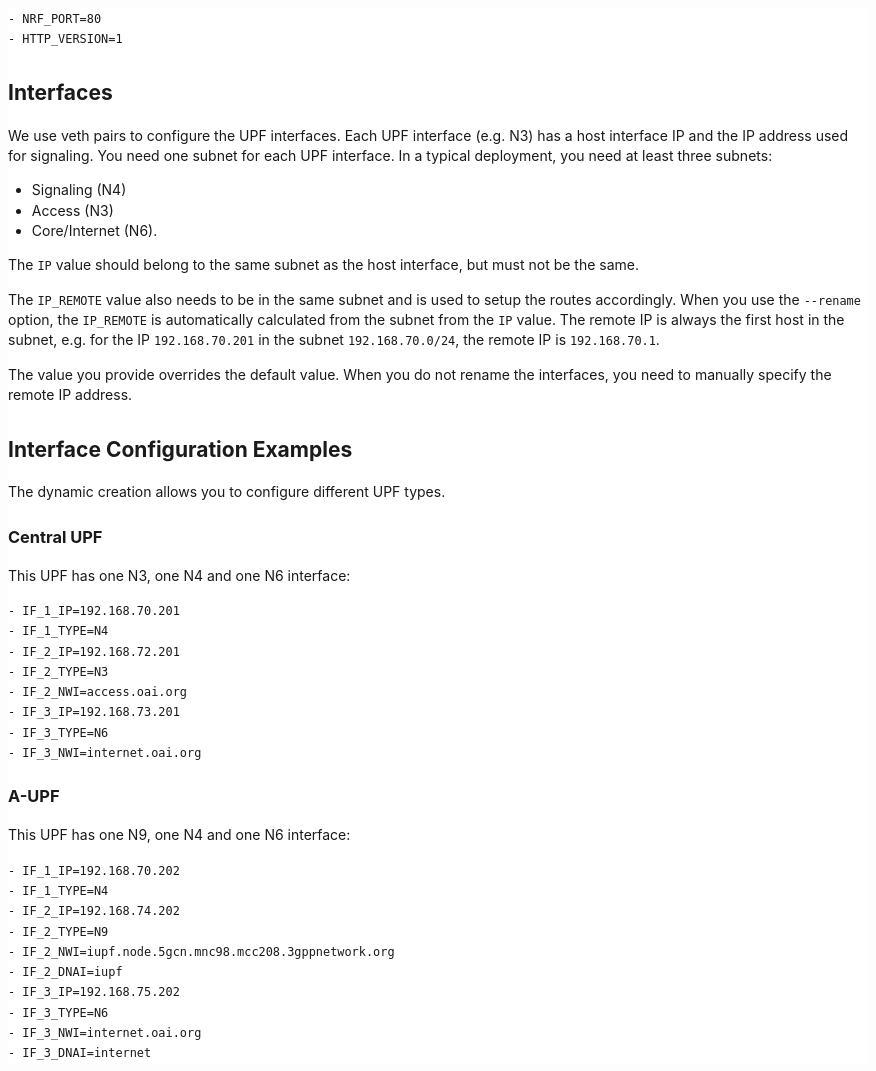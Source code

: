 ```
- NRF_PORT=80
- HTTP_VERSION=1
```


## Interfaces
We use veth pairs to configure the UPF interfaces. Each UPF interface (e.g. N3) has a host interface IP and the IP address
used for signaling. You need one subnet for each UPF interface. In a typical deployment, you need at least three subnets:
* Signaling (N4)
* Access (N3)
* Core/Internet (N6). 

The `IP` value should belong to the same subnet as the host interface, but must not be the same. 

The `IP_REMOTE` value also needs to be in the same subnet and is used to setup the routes accordingly. 
When you use the `--rename` option, the `IP_REMOTE` is automatically calculated from the subnet from the `IP` value.
The remote IP is always the first host in the subnet, e.g. for the IP `192.168.70.201` in the subnet `192.168.70.0/24`, 
the remote IP is `192.168.70.1`.

The value you provide overrides the default value. When you do not rename the interfaces, you need to manually specify
the remote IP address.


## Interface Configuration Examples

The dynamic creation allows you to configure different UPF types.

### Central UPF 
This UPF has one N3, one N4 and one N6 interface:

```
- IF_1_IP=192.168.70.201
- IF_1_TYPE=N4
- IF_2_IP=192.168.72.201
- IF_2_TYPE=N3
- IF_2_NWI=access.oai.org
- IF_3_IP=192.168.73.201
- IF_3_TYPE=N6
- IF_3_NWI=internet.oai.org
```

### A-UPF 
This UPF has one N9, one N4 and one N6 interface:
```
- IF_1_IP=192.168.70.202
- IF_1_TYPE=N4
- IF_2_IP=192.168.74.202
- IF_2_TYPE=N9
- IF_2_NWI=iupf.node.5gcn.mnc98.mcc208.3gppnetwork.org
- IF_2_DNAI=iupf
- IF_3_IP=192.168.75.202
- IF_3_TYPE=N6
- IF_3_NWI=internet.oai.org
- IF_3_DNAI=internet
```
